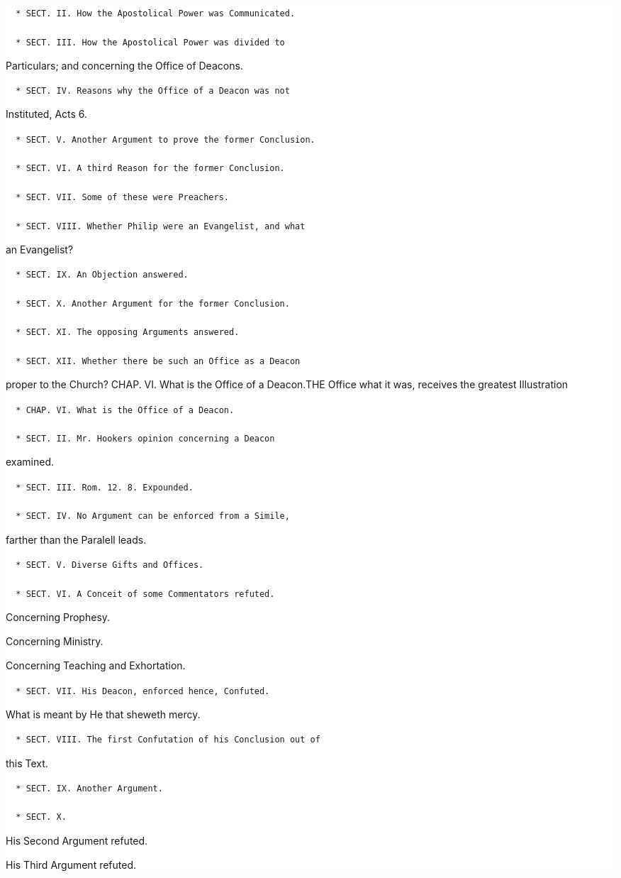       * SECT. II. How the Apostolical Power was Communicated.

      * SECT. III. How the Apostolical Power was divided to
Particulars; and concerning the Office of
Deacons.

      * SECT. IV. Reasons why the Office of a Deacon was not
Instituted, Acts 6.

      * SECT. V. Another Argument to prove the former Conclusion.

      * SECT. VI. A third Reason for the former Conclusion.

      * SECT. VII. Some of these were Preachers.

      * SECT. VIII. Whether Philip were an Evangelist, and what
an Evangelist?

      * SECT. IX. An Objection answered.

      * SECT. X. Another Argument for the former Conclusion.

      * SECT. XI. The opposing Arguments answered.

      * SECT. XII. Whether there be such an Office as a Deacon
proper to the Church?
CHAP. VI. What is the Office of a Deacon.THE Office what it was, receives the greatest Illustration

      * CHAP. VI. What is the Office of a Deacon.

      * SECT. II. Mr. Hookers opinion concerning a Deacon
examined.

      * SECT. III. Rom. 12. 8. Expounded.

      * SECT. IV. No Argument can be enforced from a Simile,
farther than the Paralell leads.

      * SECT. V. Diverse Gifts and Offices.

      * SECT. VI. A Conceit of some Commentators refuted.

Concerning Prophesy.

Concerning Ministry.

Concerning Teaching and Exhortation.

      * SECT. VII. His Deacon, enforced hence, Confuted.

What is meant by He that sheweth mercy.

      * SECT. VIII. The first Confutation of his Conclusion out of
this Text.

      * SECT. IX. Another Argument.

      * SECT. X.

His Second Argument refuted.

His Third Argument refuted.
